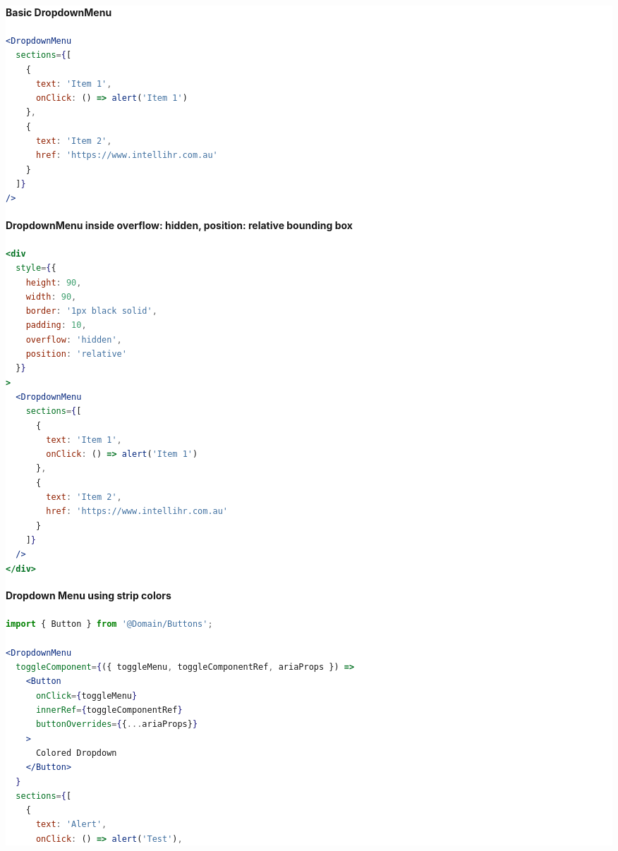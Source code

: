 #### Basic DropdownMenu

```jsx
<DropdownMenu
  sections={[
    {
      text: 'Item 1',
      onClick: () => alert('Item 1')
    },
    {
      text: 'Item 2',
      href: 'https://www.intellihr.com.au'
    }
  ]}
/>
```


#### DropdownMenu inside overflow: hidden, position: relative bounding box

```jsx
<div
  style={{
    height: 90,
    width: 90,
    border: '1px black solid',
    padding: 10,
    overflow: 'hidden',
    position: 'relative'
  }}
>
  <DropdownMenu
    sections={[
      {
        text: 'Item 1',
        onClick: () => alert('Item 1')
      },
      {
        text: 'Item 2',
        href: 'https://www.intellihr.com.au'
      }
    ]}
  />
</div>
```

#### Dropdown Menu using strip colors

```jsx
import { Button } from '@Domain/Buttons';

<DropdownMenu
  toggleComponent={({ toggleMenu, toggleComponentRef, ariaProps }) =>
    <Button
      onClick={toggleMenu}
      innerRef={toggleComponentRef}
      buttonOverrides={{...ariaProps}}
    >
      Colored Dropdown
    </Button>
  }
  sections={[
    {
      text: 'Alert',
      onClick: () => alert('Test'),
```